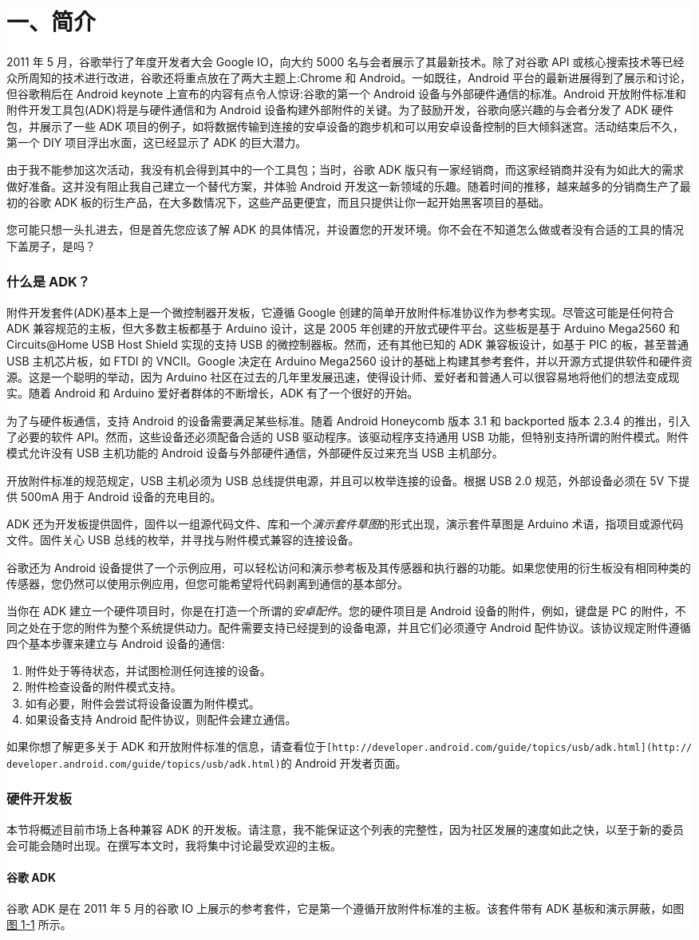 # 一、简介

2011 年 5 月，谷歌举行了年度开发者大会 Google IO，向大约 5000 名与会者展示了其最新技术。除了对谷歌 API 或核心搜索技术等已经众所周知的技术进行改进，谷歌还将重点放在了两大主题上:Chrome 和 Android。一如既往，Android 平台的最新进展得到了展示和讨论，但谷歌稍后在 Android keynote 上宣布的内容有点令人惊讶:谷歌的第一个 Android 设备与外部硬件通信的标准。Android 开放附件标准和附件开发工具包(ADK)将是与硬件通信和为 Android 设备构建外部附件的关键。为了鼓励开发，谷歌向感兴趣的与会者分发了 ADK 硬件包，并展示了一些 ADK 项目的例子，如将数据传输到连接的安卓设备的跑步机和可以用安卓设备控制的巨大倾斜迷宫。活动结束后不久，第一个 DIY 项目浮出水面，这已经显示了 ADK 的巨大潜力。

由于我不能参加这次活动，我没有机会得到其中的一个工具包；当时，谷歌 ADK 版只有一家经销商，而这家经销商并没有为如此大的需求做好准备。这并没有阻止我自己建立一个替代方案，并体验 Android 开发这一新领域的乐趣。随着时间的推移，越来越多的分销商生产了最初的谷歌 ADK 板的衍生产品，在大多数情况下，这些产品更便宜，而且只提供让你一起开始黑客项目的基础。

您可能只想一头扎进去，但是首先您应该了解 ADK 的具体情况，并设置您的开发环境。你不会在不知道怎么做或者没有合适的工具的情况下盖房子，是吗？

### 什么是 ADK？

附件开发套件(ADK)基本上是一个微控制器开发板，它遵循 Google 创建的简单开放附件标准协议作为参考实现。尽管这可能是任何符合 ADK 兼容规范的主板，但大多数主板都基于 Arduino 设计，这是 2005 年创建的开放式硬件平台。这些板是基于 Arduino Mega2560 和 Circuits@Home USB Host Shield 实现的支持 USB 的微控制器板。然而，还有其他已知的 ADK 兼容板设计，如基于 PIC 的板，甚至普通 USB 主机芯片板，如 FTDI 的 VNCII。Google 决定在 Arduino Mega2560 设计的基础上构建其参考套件，并以开源方式提供软件和硬件资源。这是一个聪明的举动，因为 Arduino 社区在过去的几年里发展迅速，使得设计师、爱好者和普通人可以很容易地将他们的想法变成现实。随着 Android 和 Arduino 爱好者群体的不断增长，ADK 有了一个很好的开始。

为了与硬件板通信，支持 Android 的设备需要满足某些标准。随着 Android Honeycomb 版本 3.1 和 backported 版本 2.3.4 的推出，引入了必要的软件 API。然而，这些设备还必须配备合适的 USB 驱动程序。该驱动程序支持通用 USB 功能，但特别支持所谓的附件模式。附件模式允许没有 USB 主机功能的 Android 设备与外部硬件通信，外部硬件反过来充当 USB 主机部分。

开放附件标准的规范规定，USB 主机必须为 USB 总线提供电源，并且可以枚举连接的设备。根据 USB 2.0 规范，外部设备必须在 5V 下提供 500mA 用于 Android 设备的充电目的。

ADK 还为开发板提供固件，固件以一组源代码文件、库和一个*演示套件草图*的形式出现，演示套件草图是 Arduino 术语，指项目或源代码文件。固件关心 USB 总线的枚举，并寻找与附件模式兼容的连接设备。

谷歌还为 Android 设备提供了一个示例应用，可以轻松访问和演示参考板及其传感器和执行器的功能。如果您使用的衍生板没有相同种类的传感器，您仍然可以使用示例应用，但您可能希望将代码剥离到通信的基本部分。

当你在 ADK 建立一个硬件项目时，你是在打造一个所谓的*安卓配件*。您的硬件项目是 Android 设备的附件，例如，键盘是 PC 的附件，不同之处在于您的附件为整个系统提供动力。配件需要支持已经提到的设备电源，并且它们必须遵守 Android 配件协议。该协议规定附件遵循四个基本步骤来建立与 Android 设备的通信:

1.  附件处于等待状态，并试图检测任何连接的设备。
2.  附件检查设备的附件模式支持。
3.  如有必要，附件会尝试将设备设置为附件模式。
4.  如果设备支持 Android 配件协议，则配件会建立通信。

如果你想了解更多关于 ADK 和开放附件标准的信息，请查看位于`[http://developer.android.com/guide/topics/usb/adk.html](http://developer.android.com/guide/topics/usb/adk.html)`的 Android 开发者页面。

### 硬件开发板

本节将概述目前市场上各种兼容 ADK 的开发板。请注意，我不能保证这个列表的完整性，因为社区发展的速度如此之快，以至于新的委员会可能会随时出现。在撰写本文时，我将集中讨论最受欢迎的主板。

#### 谷歌 ADK

谷歌 ADK 是在 2011 年 5 月的谷歌 IO 上展示的参考套件，它是第一个遵循开放附件标准的主板。该套件带有 ADK 基板和演示屏蔽，如图[图 1-1](#fig_1_1) 所示。
